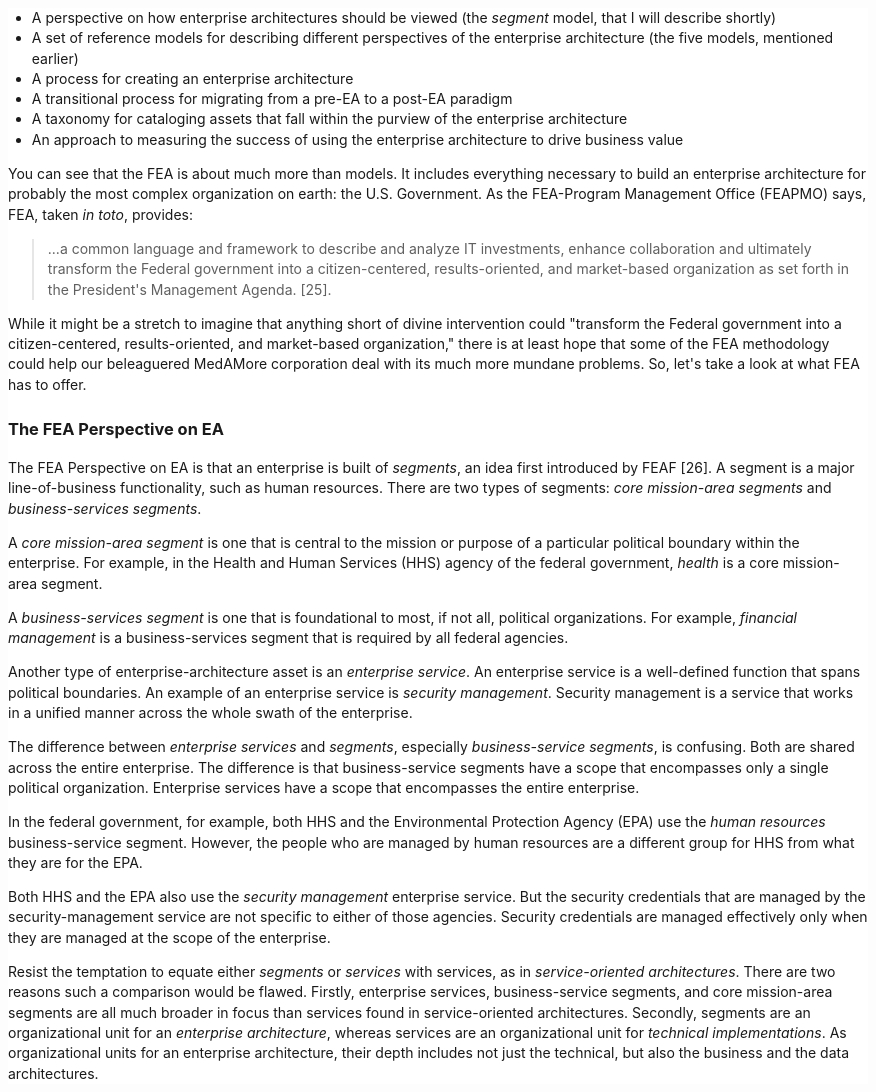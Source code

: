 - A perspective on how enterprise architectures should be viewed (the *segment* model, that I will describe shortly)
- A set of reference models for describing different perspectives of the enterprise architecture (the five models, mentioned earlier)
- A process for creating an enterprise architecture
- A transitional process for migrating from a pre-EA to a post-EA paradigm
- A taxonomy for cataloging assets that fall within the purview of the enterprise architecture
- An approach to measuring the success of using the enterprise architecture to drive business value

You can see that the FEA is about much more than models. It includes everything necessary to build an enterprise architecture for probably the most complex organization on earth: the U.S. Government. As the FEA-Program Management Office (FEAPMO) says, FEA, taken *in toto*, provides:

> ...a common language and framework to describe and analyze IT investments, enhance collaboration and ultimately transform the Federal government into a citizen-centered, results-oriented, and market-based organization as set forth in the President's Management Agenda. \[25\].

While it might be a stretch to imagine that anything short of divine intervention could "transform the Federal government into a citizen-centered, results-oriented, and market-based organization," there is at least hope that some of the FEA methodology could help our beleaguered MedAMore corporation deal with its much more mundane problems. So, let's take a look at what FEA has to offer.

### The FEA Perspective on EA

The FEA Perspective on EA is that an enterprise is built of *segments*, an idea first introduced by FEAF \[26\]. A segment is a major line-of-business functionality, such as human resources. There are two types of segments: *core mission-area segments* and *business*\-*services segments*.

A *core mission-area segment* is one that is central to the mission or purpose of a particular political boundary within the enterprise. For example, in the Health and Human Services (HHS) agency of the federal government, *health* is a core mission-area segment.

A *business-services segment* is one that is foundational to most, if not all, political organizations. For example, *financial management* is a business-services segment that is required by all federal agencies.

Another type of enterprise-architecture asset is an *enterprise service*. An enterprise service is a well-defined function that spans political boundaries. An example of an enterprise service is *security management*. Security management is a service that works in a unified manner across the whole swath of the enterprise.

The difference between *enterprise services* and *segments*, especially *business-service segments*, is confusing. Both are shared across the entire enterprise. The difference is that business-service segments have a scope that encompasses only a single political organization. Enterprise services have a scope that encompasses the entire enterprise.

In the federal government, for example, both HHS and the Environmental Protection Agency (EPA) use the *human* *resources* business-service segment. However, the people who are managed by human resources are a different group for HHS from what they are for the EPA.

Both HHS and the EPA also use the *security management* enterprise service. But the security credentials that are managed by the security-management service are not specific to either of those agencies. Security credentials are managed effectively only when they are managed at the scope of the enterprise.

Resist the temptation to equate either *segments* or *services* with services, as in *service-oriented architectures*. There are two reasons such a comparison would be flawed. Firstly, enterprise services, business-service segments, and core mission-area segments are all much broader in focus than services found in service-oriented architectures. Secondly, segments are an organizational unit for an *enterprise architecture*, whereas services are an organizational unit for *technical implementations*. As organizational units for an enterprise architecture, their depth includes not just the technical, but also the business and the data architectures.
